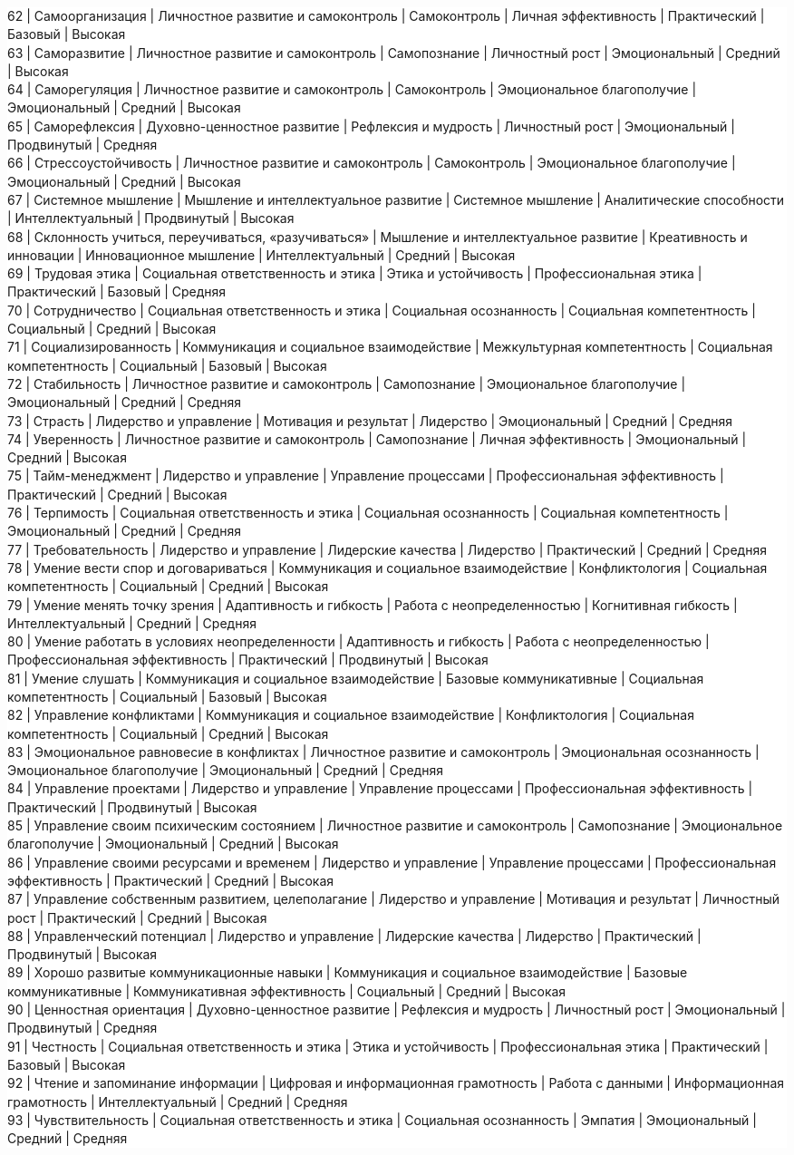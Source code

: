 62 | Самоорганизация | Личностное развитие и самоконтроль | Самоконтроль | Личная эффективность | Практический | Базовый | Высокая  
63 | Саморазвитие | Личностное развитие и самоконтроль | Самопознание | Личностный рост | Эмоциональный | Средний | Высокая  
64 | Саморегуляция | Личностное развитие и самоконтроль | Самоконтроль | Эмоциональное благополучие | Эмоциональный | Средний | Высокая  
65 | Саморефлексия | Духовно-ценностное развитие | Рефлексия и мудрость | Личностный рост | Эмоциональный | Продвинутый | Средняя  
66 | Стрессоустойчивость | Личностное развитие и самоконтроль | Самоконтроль | Эмоциональное благополучие | Эмоциональный | Средний | Высокая  
67 | Системное мышление | Мышление и интеллектуальное развитие | Системное мышление | Аналитические способности | Интеллектуальный | Продвинутый | Высокая  
68 | Склонность учиться, переучиваться, «разучиваться» | Мышление и интеллектуальное развитие | Креативность и инновации | Инновационное мышление | Интеллектуальный | Средний | Высокая  
69 | Трудовая этика | Социальная ответственность и этика | Этика и устойчивость | Профессиональная этика | Практический | Базовый | Средняя  
70 | Сотрудничество | Социальная ответственность и этика | Социальная осознанность | Социальная компетентность | Социальный | Средний | Высокая  
71 | Социализированность | Коммуникация и социальное взаимодействие | Межкультурная компетентность | Социальная компетентность | Социальный | Базовый | Высокая  
72 | Стабильность | Личностное развитие и самоконтроль | Самопознание | Эмоциональное благополучие | Эмоциональный | Средний | Средняя  
73 | Страсть | Лидерство и управление | Мотивация и результат | Лидерство | Эмоциональный | Средний | Средняя  
74 | Уверенность | Личностное развитие и самоконтроль | Самопознание | Личная эффективность | Эмоциональный | Средний | Высокая  
75 | Тайм-менеджмент | Лидерство и управление | Управление процессами | Профессиональная эффективность | Практический | Средний | Высокая  
76 | Терпимость | Социальная ответственность и этика | Социальная осознанность | Социальная компетентность | Эмоциональный | Средний | Средняя  
77 | Требовательность | Лидерство и управление | Лидерские качества | Лидерство | Практический | Средний | Средняя  
78 | Умение вести спор и договариваться | Коммуникация и социальное взаимодействие | Конфликтология | Социальная компетентность | Социальный | Средний | Высокая  
79 | Умение менять точку зрения | Адаптивность и гибкость | Работа с неопределенностью | Когнитивная гибкость | Интеллектуальный | Средний | Средняя  
80 | Умение работать в условиях неопределенности | Адаптивность и гибкость | Работа с неопределенностью | Профессиональная эффективность | Практический | Продвинутый | Высокая  
81 | Умение слушать | Коммуникация и социальное взаимодействие | Базовые коммуникативные | Социальная компетентность | Социальный | Базовый | Высокая  
82 | Управление конфликтами | Коммуникация и социальное взаимодействие | Конфликтология | Социальная компетентность | Социальный | Средний | Высокая  
83 | Эмоциональное равновесие в конфликтах | Личностное развитие и самоконтроль | Эмоциональная осознанность | Эмоциональное благополучие | Эмоциональный | Средний | Средняя  
84 | Управление проектами | Лидерство и управление | Управление процессами | Профессиональная эффективность | Практический | Продвинутый | Высокая  
85 | Управление своим психическим состоянием | Личностное развитие и самоконтроль | Самопознание | Эмоциональное благополучие | Эмоциональный | Средний | Высокая  
86 | Управление своими ресурсами и временем | Лидерство и управление | Управление процессами | Профессиональная эффективность | Практический | Средний | Высокая  
87 | Управление собственным развитием, целеполагание | Лидерство и управление | Мотивация и результат | Личностный рост | Практический | Средний | Высокая  
88 | Управленческий потенциал | Лидерство и управление | Лидерские качества | Лидерство | Практический | Продвинутый | Высокая  
89 | Хорошо развитые коммуникационные навыки | Коммуникация и социальное взаимодействие | Базовые коммуникативные | Коммуникативная эффективность | Социальный | Средний | Высокая  
90 | Ценностная ориентация | Духовно-ценностное развитие | Рефлексия и мудрость | Личностный рост | Эмоциональный | Продвинутый | Средняя  
91 | Честность | Социальная ответственность и этика | Этика и устойчивость | Профессиональная этика | Практический | Базовый | Высокая  
92 | Чтение и запоминание информации | Цифровая и информационная грамотность | Работа с данными | Информационная грамотность | Интеллектуальный | Средний | Средняя  
93 | Чувствительность | Социальная ответственность и этика | Социальная осознанность | Эмпатия | Эмоциональный | Средний | Средняя  